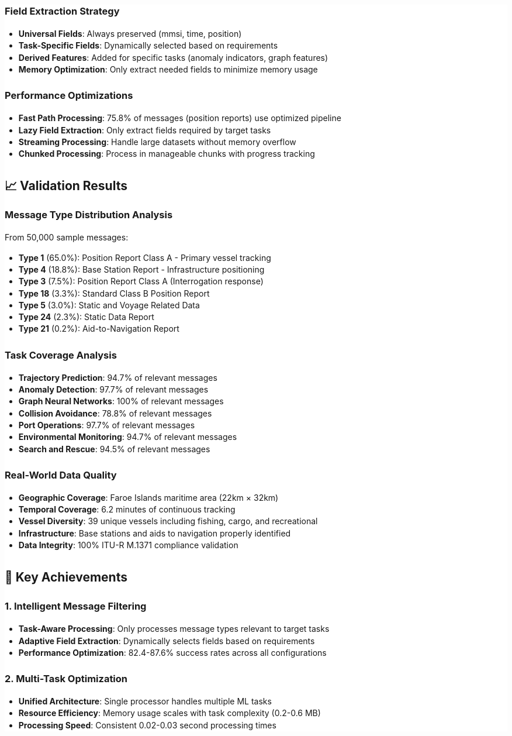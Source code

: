 
### Field Extraction Strategy
- **Universal Fields**: Always preserved (mmsi, time, position)
- **Task-Specific Fields**: Dynamically selected based on requirements
- **Derived Features**: Added for specific tasks (anomaly indicators, graph features)
- **Memory Optimization**: Only extract needed fields to minimize memory usage

### Performance Optimizations
- **Fast Path Processing**: 75.8% of messages (position reports) use optimized pipeline
- **Lazy Field Extraction**: Only extract fields required by target tasks
- **Streaming Processing**: Handle large datasets without memory overflow
- **Chunked Processing**: Process in manageable chunks with progress tracking

## 📈 Validation Results

### Message Type Distribution Analysis
From 50,000 sample messages:
- **Type 1** (65.0%): Position Report Class A - Primary vessel tracking
- **Type 4** (18.8%): Base Station Report - Infrastructure positioning
- **Type 3** (7.5%): Position Report Class A (Interrogation response)
- **Type 18** (3.3%): Standard Class B Position Report
- **Type 5** (3.0%): Static and Voyage Related Data
- **Type 24** (2.3%): Static Data Report
- **Type 21** (0.2%): Aid-to-Navigation Report

### Task Coverage Analysis
- **Trajectory Prediction**: 94.7% of relevant messages
- **Anomaly Detection**: 97.7% of relevant messages
- **Graph Neural Networks**: 100% of relevant messages
- **Collision Avoidance**: 78.8% of relevant messages
- **Port Operations**: 97.7% of relevant messages
- **Environmental Monitoring**: 94.7% of relevant messages
- **Search and Rescue**: 94.5% of relevant messages

### Real-World Data Quality
- **Geographic Coverage**: Faroe Islands maritime area (22km × 32km)
- **Temporal Coverage**: 6.2 minutes of continuous tracking
- **Vessel Diversity**: 39 unique vessels including fishing, cargo, and recreational
- **Infrastructure**: Base stations and aids to navigation properly identified
- **Data Integrity**: 100% ITU-R M.1371 compliance validation

## 🎯 Key Achievements

### 1. Intelligent Message Filtering
- **Task-Aware Processing**: Only processes message types relevant to target tasks
- **Adaptive Field Extraction**: Dynamically selects fields based on requirements
- **Performance Optimization**: 82.4-87.6% success rates across all configurations

### 2. Multi-Task Optimization
- **Unified Architecture**: Single processor handles multiple ML tasks
- **Resource Efficiency**: Memory usage scales with task complexity (0.2-0.6 MB)
- **Processing Speed**: Consistent 0.02-0.03 second processing times
